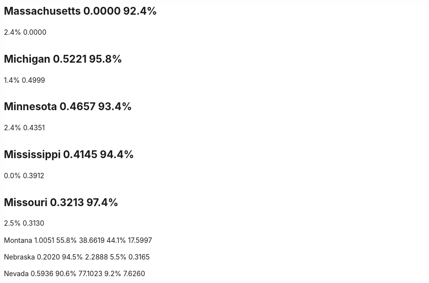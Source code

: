 Massachusetts
0.0000
92.4%
--
2.4%
0.0000

Michigan
0.5221
95.8%
--
1.4%
0.4999

Minnesota
0.4657
93.4%
--
2.4%
0.4351

Mississippi
0.4145
94.4%
--
0.0%
0.3912

Missouri
0.3213
97.4%
--
2.5%
0.3130

Montana
1.0051
55.8%
38.6619
44.1%
17.5997

Nebraska
0.2020
94.5%
2.2888
5.5%
0.3165

Nevada
0.5936
90.6%
77.1023
9.2%
7.6260
